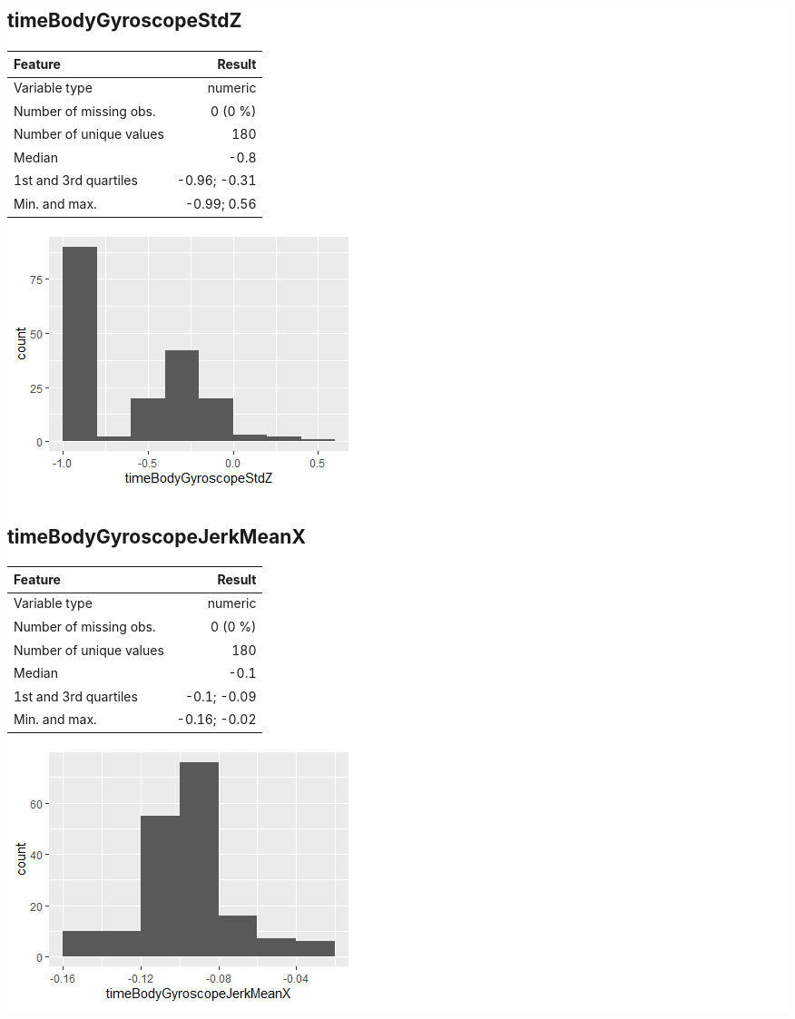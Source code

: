 ## timeBodyGyroscopeStdZ

| Feature                 |        Result |
| :---------------------- | ------------: |
| Variable type           |       numeric |
| Number of missing obs.  |       0 (0 %) |
| Number of unique values |           180 |
| Median                  |         \-0.8 |
| 1st and 3rd quartiles   | \-0.96; -0.31 |
| Min. and max.           |  \-0.99; 0.56 |

![](code_book_files/figure-gfm/Var-26-timeBodyGyroscopeStdZ-1.png)

## timeBodyGyroscopeJerkMeanX

| Feature                 |        Result |
| :---------------------- | ------------: |
| Variable type           |       numeric |
| Number of missing obs.  |       0 (0 %) |
| Number of unique values |           180 |
| Median                  |         \-0.1 |
| 1st and 3rd quartiles   |  \-0.1; -0.09 |
| Min. and max.           | \-0.16; -0.02 |

![](code_book_files/figure-gfm/Var-27-timeBodyGyroscopeJerkMeanX-1.png)
